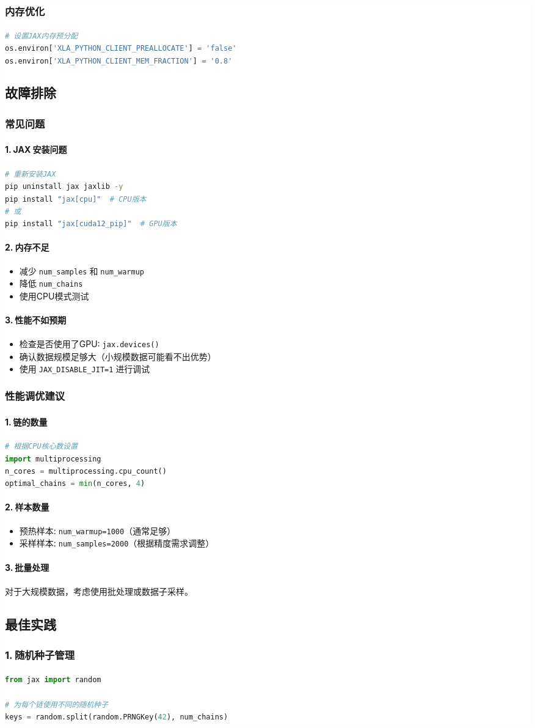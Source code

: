 ### 内存优化

```python
# 设置JAX内存预分配
os.environ['XLA_PYTHON_CLIENT_PREALLOCATE'] = 'false'
os.environ['XLA_PYTHON_CLIENT_MEM_FRACTION'] = '0.8'
```

## 故障排除

### 常见问题

#### 1. JAX 安装问题
```bash
# 重新安装JAX
pip uninstall jax jaxlib -y
pip install "jax[cpu]"  # CPU版本
# 或
pip install "jax[cuda12_pip]"  # GPU版本
```

#### 2. 内存不足
- 减少 `num_samples` 和 `num_warmup`
- 降低 `num_chains`
- 使用CPU模式测试

#### 3. 性能不如预期
- 检查是否使用了GPU: `jax.devices()`
- 确认数据规模足够大（小规模数据可能看不出优势）
- 使用 `JAX_DISABLE_JIT=1` 进行调试

### 性能调优建议

#### 1. 链的数量
```python
# 根据CPU核心数设置
import multiprocessing
n_cores = multiprocessing.cpu_count()
optimal_chains = min(n_cores, 4)
```

#### 2. 样本数量
- 预热样本: `num_warmup=1000`（通常足够）
- 采样样本: `num_samples=2000`（根据精度需求调整）

#### 3. 批量处理
对于大规模数据，考虑使用批处理或数据子采样。

## 最佳实践

### 1. 随机种子管理
```python
from jax import random

# 为每个链使用不同的随机种子
keys = random.split(random.PRNGKey(42), num_chains)
```
